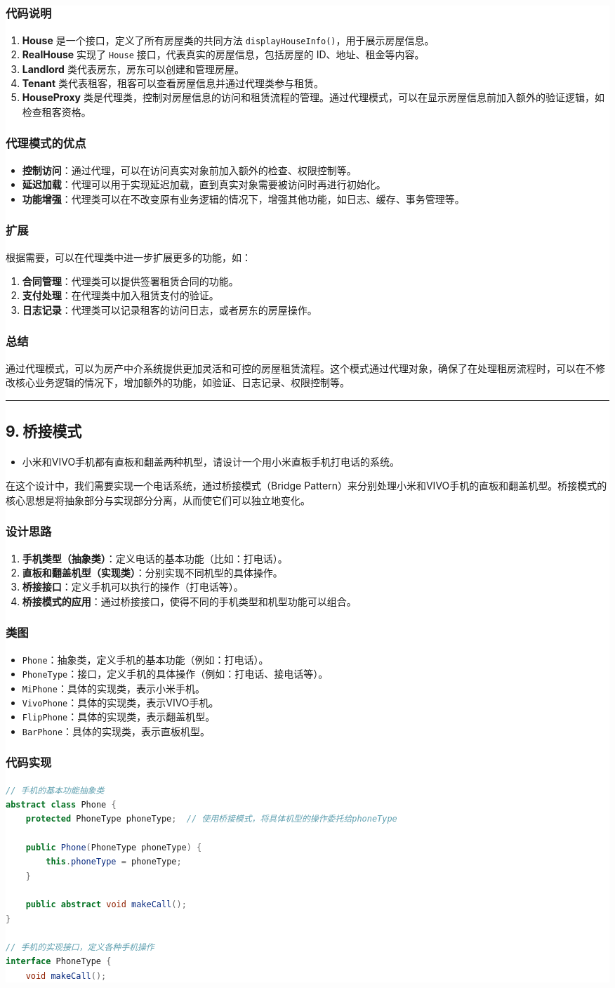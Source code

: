 ### 代码说明
1. **House** 是一个接口，定义了所有房屋类的共同方法 `displayHouseInfo()`，用于展示房屋信息。
2. **RealHouse** 实现了 `House` 接口，代表真实的房屋信息，包括房屋的 ID、地址、租金等内容。
3. **Landlord** 类代表房东，房东可以创建和管理房屋。
4. **Tenant** 类代表租客，租客可以查看房屋信息并通过代理类参与租赁。
5. **HouseProxy** 类是代理类，控制对房屋信息的访问和租赁流程的管理。通过代理模式，可以在显示房屋信息前加入额外的验证逻辑，如检查租客资格。

### 代理模式的优点
- **控制访问**：通过代理，可以在访问真实对象前加入额外的检查、权限控制等。
- **延迟加载**：代理可以用于实现延迟加载，直到真实对象需要被访问时再进行初始化。
- **功能增强**：代理类可以在不改变原有业务逻辑的情况下，增强其他功能，如日志、缓存、事务管理等。

### 扩展
根据需要，可以在代理类中进一步扩展更多的功能，如：
1. **合同管理**：代理类可以提供签署租赁合同的功能。
2. **支付处理**：在代理类中加入租赁支付的验证。
3. **日志记录**：代理类可以记录租客的访问日志，或者房东的房屋操作。

### 总结
通过代理模式，可以为房产中介系统提供更加灵活和可控的房屋租赁流程。这个模式通过代理对象，确保了在处理租房流程时，可以在不修改核心业务逻辑的情况下，增加额外的功能，如验证、日志记录、权限控制等。

--------------------------


## 9. 桥接模式


- 小米和VIVO手机都有直板和翻盖两种机型，请设计一个用小米直板手机打电话的系统。

在这个设计中，我们需要实现一个电话系统，通过桥接模式（Bridge Pattern）来分别处理小米和VIVO手机的直板和翻盖机型。桥接模式的核心思想是将抽象部分与实现部分分离，从而使它们可以独立地变化。

### 设计思路

1. **手机类型（抽象类）**：定义电话的基本功能（比如：打电话）。
2. **直板和翻盖机型（实现类）**：分别实现不同机型的具体操作。
3. **桥接接口**：定义手机可以执行的操作（打电话等）。
4. **桥接模式的应用**：通过桥接接口，使得不同的手机类型和机型功能可以组合。

### 类图
- `Phone`：抽象类，定义手机的基本功能（例如：打电话）。
- `PhoneType`：接口，定义手机的具体操作（例如：打电话、接电话等）。
- `MiPhone`：具体的实现类，表示小米手机。
- `VivoPhone`：具体的实现类，表示VIVO手机。
- `FlipPhone`：具体的实现类，表示翻盖机型。
- `BarPhone`：具体的实现类，表示直板机型。

### 代码实现

```java
// 手机的基本功能抽象类
abstract class Phone {
    protected PhoneType phoneType;  // 使用桥接模式，将具体机型的操作委托给phoneType
    
    public Phone(PhoneType phoneType) {
        this.phoneType = phoneType;
    }
    
    public abstract void makeCall();
}

// 手机的实现接口，定义各种手机操作
interface PhoneType {
    void makeCall();
```